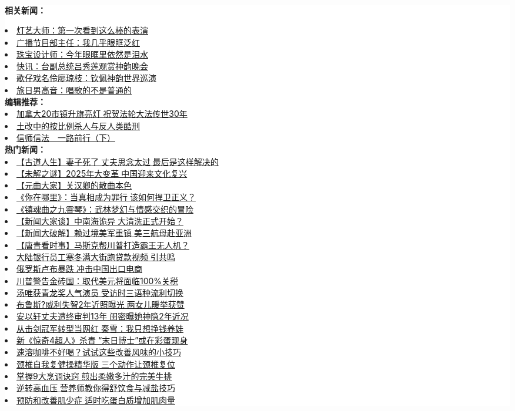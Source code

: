 <strong>相关新闻：</strong>
<li><a href="https://github.com/1992513/djy/blob/master/gb/8/3/11/n2041286.md#1">灯艺大师：第一次看到这么棒的表演</a></li>
<li><a href="https://github.com/1992513/djy/blob/master/gb/8/3/13/n2042859.md#1">广播节目部主任：我几乎眼眶泛红</a></li>
<li><a href="https://github.com/1992513/djy/blob/master/gb/8/3/14/n2044305.md#1">珠宝设计师：今年眼眶里依然是泪水</a></li>
<li><a href="https://github.com/1992513/djy/blob/master/gb/8/3/15/n2046478.md#1">快讯：台副总统吕秀莲观赏神韵晚会</a></li>
<li><a href="https://github.com/1992513/djy/blob/master/gb/8/3/16/n2046678.md#1">歌仔戏名伶廖琼枝：钦佩神韵世界巡演</a></li>
<li><a href="https://github.com/1992513/djy/blob/master/gb/8/3/16/n2046837.md#1">旅日男高音：唱歌的不是普通的</a></li>
<strong>编辑推荐：</strong>
<li><a href="https://github.com/1992513/ntdtv/blob/master/gb/2022/05/01/a103414939.md#1" target="_blank">加拿大20市镇升旗亮灯 祝贺法轮大法传世30年</a></li><li><a href="https://github.com/1992513/djy/blob/master/gb/18/6/26/n10513377.md#1" target="_blank">土改中的按比例杀人与反人类酷刑</a></li><li><a href="https://github.com/1992513/djy/blob/master/gb/13/11/6/n4003814.md#1" target="_blank">信师信法　一路前行（下）</a></li>
<strong>热门新闻：</strong>
<li><a href="https://github.com/1992513/djy/blob/master/gb/24/11/18/n14373225.md#1">【古道人生】妻子死了 丈夫思念太过 最后是这样解决的</a></li>
<li><a href="https://github.com/1992513/djy/blob/master/gb/24/11/29/n14381575.md#1">【未解之谜】2025年大变革 中国迎来文化复兴</a></li>
<li><a href="https://github.com/1992513/djy/blob/master/gb/20/12/21/n12636114.md#1">【元曲大家】关汉卿的散曲本色</a></li>
<li><a href="https://github.com/1992513/djy/blob/master/gb/24/11/26/n14379252.md#1">《你在哪里》：当真相成为罪行 该如何捍卫正义？</a></li>
<li><a href="https://github.com/1992513/djy/blob/master/gb/24/11/22/n14376677.md#1">《镇魂曲之九霄琴》：武林梦幻与情感交织的冒险</a></li>
<li><a href="https://github.com/1992513/djy/blob/master/gb/24/12/2/n14383081.md#1">【新闻大家谈】中南海诡异 大清洗正式开始？</a></li>
<li><a href="https://github.com/1992513/djy/blob/master/gb/24/11/30/n14382063.md#1">【新闻大破解】赖过境美军重镇 美三航母赴亚洲</a></li>
<li><a href="https://github.com/1992513/djy/blob/master/gb/24/12/1/n14382467.md#1">【唐青看时事】马斯克帮川普打造霸王无人机？</a></li>
<li><a href="https://github.com/1992513/djy/blob/master/gb/24/11/30/n14381853.md#1">大陆银行员工寒冬满大街跑贷款视频 引共鸣</a></li>
<li><a href="https://github.com/1992513/djy/blob/master/gb/24/11/30/n14382046.md#1">俄罗斯卢布暴跌 冲击中国出口电商</a></li>
<li><a href="https://github.com/1992513/djy/blob/master/gb/24/11/30/n14382078.md#1">川普警告金砖国：取代美元将面临100%关税</a></li>
<li><a href="https://github.com/1992513/djy/blob/master/gb/24/11/29/n14381703.md#1">汤唯获青龙奖人气演员 受访时三语种流利切换</a></li>
<li><a href="https://github.com/1992513/djy/blob/master/gb/24/11/30/n14382083.md#1">布鲁斯?威利失智2年近照曝光 两女儿暖举获赞</a></li>
<li><a href="https://github.com/1992513/djy/blob/master/gb/24/12/1/n14382108.md#1">安以轩丈夫遭终审判13年 闺密曝她神隐2年近况</a></li>
<li><a href="https://github.com/1992513/djy/blob/master/gb/24/11/30/n14382090.md#1">从击剑冠军转型当网红 秦雪：我只想挣钱养娃</a></li>
<li><a href="https://github.com/1992513/djy/blob/master/gb/24/12/1/n14382281.md#1">新《惊奇4超人》杀青 “末日博士”或在彩蛋现身</a></li>
<li><a href="https://github.com/1992513/djy/blob/master/gb/24/11/30/n14382100.md#1">速溶咖啡不好喝？试试这些改善风味的小技巧</a></li>
<li><a href="https://github.com/1992513/djy/blob/master/gb/24/11/26/n14379315.md#1">颈椎自我复健操精华版 三个动作让颈椎复位</a></li>
<li><a href="https://github.com/1992513/djy/blob/master/gb/24/11/13/n14370560.md#1">掌握9大烹调诀窍 煎出柔嫩多汁的完美牛排</a></li>
<li><a href="https://github.com/1992513/djy/blob/master/gb/24/11/27/n14380225.md#1">逆转高血压 营养师教你得舒饮食与减盐技巧</a></li>
<li><a href="https://github.com/1992513/djy/blob/master/gb/24/11/24/n14377428.md#1">预防和改善肌少症 适时吃蛋白质增加肌肉量</a></li>